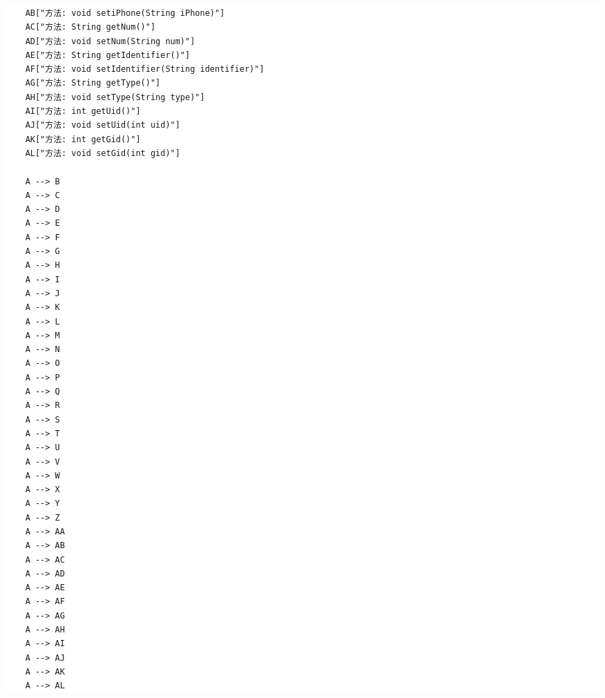 ```mermaid
    AB["方法: void setiPhone(String iPhone)"]
    AC["方法: String getNum()"]
    AD["方法: void setNum(String num)"]
    AE["方法: String getIdentifier()"]
    AF["方法: void setIdentifier(String identifier)"]
    AG["方法: String getType()"]
    AH["方法: void setType(String type)"]
    AI["方法: int getUid()"]
    AJ["方法: void setUid(int uid)"]
    AK["方法: int getGid()"]
    AL["方法: void setGid(int gid)"]

    A --> B
    A --> C
    A --> D
    A --> E
    A --> F
    A --> G
    A --> H
    A --> I
    A --> J
    A --> K
    A --> L
    A --> M
    A --> N
    A --> O
    A --> P
    A --> Q
    A --> R
    A --> S
    A --> T
    A --> U
    A --> V
    A --> W
    A --> X
    A --> Y
    A --> Z
    A --> AA
    A --> AB
    A --> AC
    A --> AD
    A --> AE
    A --> AF
    A --> AG
    A --> AH
    A --> AI
    A --> AJ
    A --> AK
    A --> AL
```
